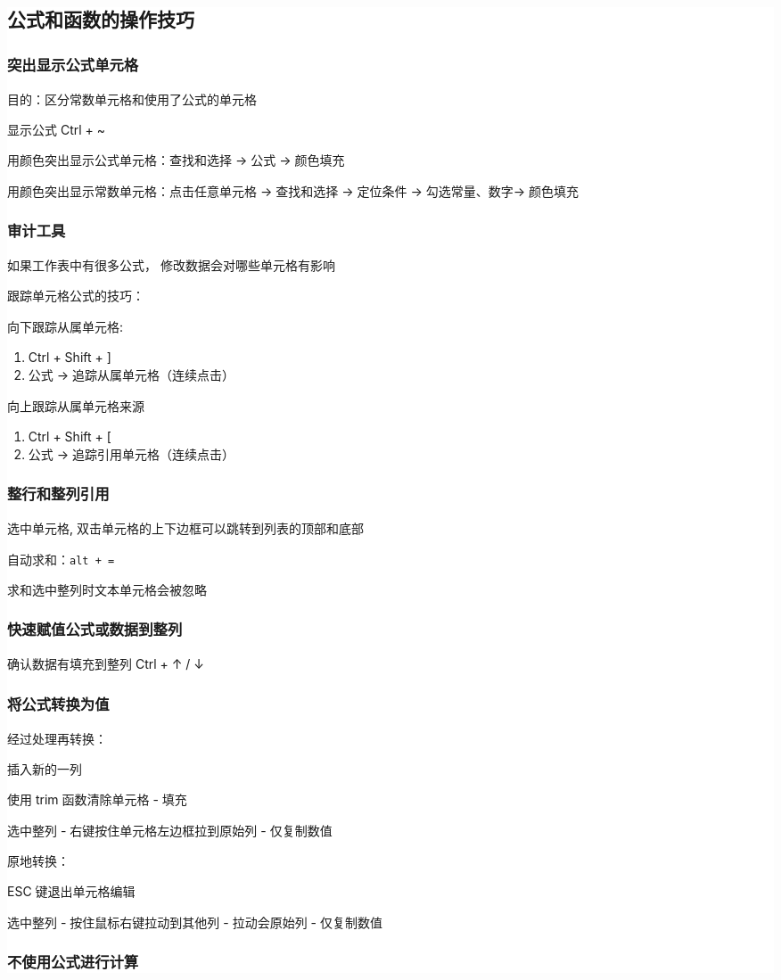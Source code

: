 ## 公式和函数的操作技巧

### 突出显示公式单元格

目的：区分常数单元格和使用了公式的单元格

显示公式 Ctrl + ~

用颜色突出显示公式单元格：查找和选择 -> 公式 -> 颜色填充

用颜色突出显示常数单元格：点击任意单元格 -> 查找和选择 -> 定位条件 -> 勾选常量、数字-> 颜色填充

### 审计工具

如果工作表中有很多公式， 修改数据会对哪些单元格有影响

跟踪单元格公式的技巧：

向下跟踪从属单元格:

1. Ctrl + Shift + ]
2. 公式 -> 追踪从属单元格（连续点击）

向上跟踪从属单元格来源

1. Ctrl + Shift + [
2. 公式 -> 追踪引用单元格（连续点击）

### 整行和整列引用

选中单元格, 双击单元格的上下边框可以跳转到列表的顶部和底部

自动求和：`alt + =`

求和选中整列时文本单元格会被忽略

### 快速赋值公式或数据到整列

确认数据有填充到整列 Ctrl + ↑ / ↓

### 将公式转换为值

经过处理再转换：

插入新的一列

使用 trim 函数清除单元格 - 填充

选中整列 - 右键按住单元格左边框拉到原始列 - 仅复制数值

原地转换：

ESC 键退出单元格编辑

选中整列 - 按住鼠标右键拉动到其他列 - 拉动会原始列 - 仅复制数值

### 不使用公式进行计算
